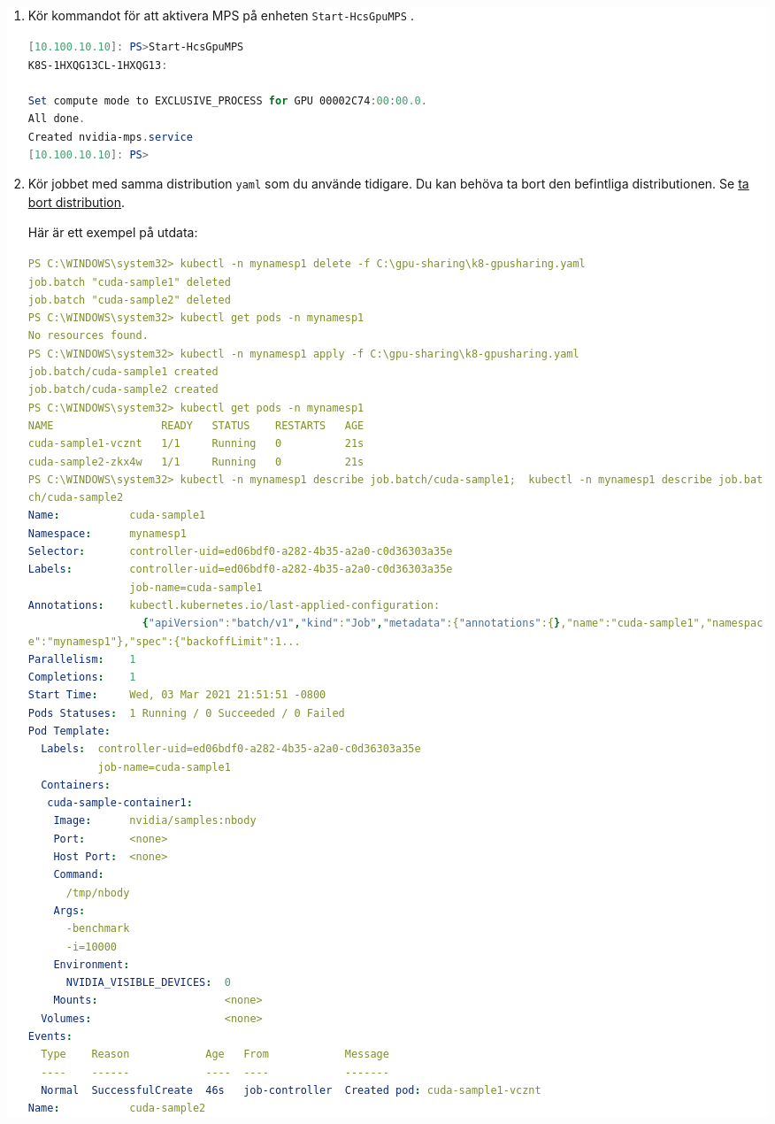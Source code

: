 1. Kör kommandot för att aktivera MPS på enheten `Start-HcsGpuMPS` .

    ```powershell
    [10.100.10.10]: PS>Start-HcsGpuMPS
    K8S-1HXQG13CL-1HXQG13:
    
    Set compute mode to EXCLUSIVE_PROCESS for GPU 00002C74:00:00.0.
    All done.
    Created nvidia-mps.service
    [10.100.10.10]: PS>    
    ```
1. Kör jobbet med samma distribution `yaml` som du använde tidigare. Du kan behöva ta bort den befintliga distributionen. Se [ta bort distribution](#delete-deployment).

    Här är ett exempel på utdata:

    ```yml
    PS C:\WINDOWS\system32> kubectl -n mynamesp1 delete -f C:\gpu-sharing\k8-gpusharing.yaml
    job.batch "cuda-sample1" deleted
    job.batch "cuda-sample2" deleted
    PS C:\WINDOWS\system32> kubectl get pods -n mynamesp1
    No resources found.
    PS C:\WINDOWS\system32> kubectl -n mynamesp1 apply -f C:\gpu-sharing\k8-gpusharing.yaml
    job.batch/cuda-sample1 created
    job.batch/cuda-sample2 created
    PS C:\WINDOWS\system32> kubectl get pods -n mynamesp1
    NAME                 READY   STATUS    RESTARTS   AGE
    cuda-sample1-vcznt   1/1     Running   0          21s
    cuda-sample2-zkx4w   1/1     Running   0          21s
    PS C:\WINDOWS\system32> kubectl -n mynamesp1 describe job.batch/cuda-sample1;  kubectl -n mynamesp1 describe job.batch/cuda-sample2
    Name:           cuda-sample1
    Namespace:      mynamesp1
    Selector:       controller-uid=ed06bdf0-a282-4b35-a2a0-c0d36303a35e
    Labels:         controller-uid=ed06bdf0-a282-4b35-a2a0-c0d36303a35e
                    job-name=cuda-sample1
    Annotations:    kubectl.kubernetes.io/last-applied-configuration:
                      {"apiVersion":"batch/v1","kind":"Job","metadata":{"annotations":{},"name":"cuda-sample1","namespace":"mynamesp1"},"spec":{"backoffLimit":1...
    Parallelism:    1
    Completions:    1
    Start Time:     Wed, 03 Mar 2021 21:51:51 -0800
    Pods Statuses:  1 Running / 0 Succeeded / 0 Failed
    Pod Template:
      Labels:  controller-uid=ed06bdf0-a282-4b35-a2a0-c0d36303a35e
               job-name=cuda-sample1
      Containers:
       cuda-sample-container1:
        Image:      nvidia/samples:nbody
        Port:       <none>
        Host Port:  <none>
        Command:
          /tmp/nbody
        Args:
          -benchmark
          -i=10000
        Environment:
          NVIDIA_VISIBLE_DEVICES:  0
        Mounts:                    <none>
      Volumes:                     <none>
    Events:
      Type    Reason            Age   From            Message
      ----    ------            ----  ----            -------
      Normal  SuccessfulCreate  46s   job-controller  Created pod: cuda-sample1-vcznt
    Name:           cuda-sample2